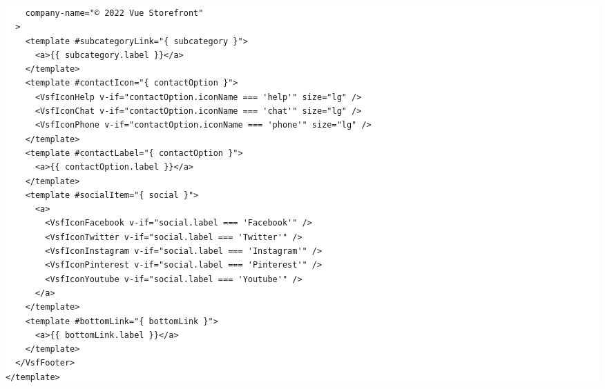 ```vue
    company-name="© 2022 Vue Storefront"
  >
    <template #subcategoryLink="{ subcategory }">
      <a>{{ subcategory.label }}</a>
    </template>
    <template #contactIcon="{ contactOption }">
      <VsfIconHelp v-if="contactOption.iconName === 'help'" size="lg" />
      <VsfIconChat v-if="contactOption.iconName === 'chat'" size="lg" />
      <VsfIconPhone v-if="contactOption.iconName === 'phone'" size="lg" />
    </template>
    <template #contactLabel="{ contactOption }">
      <a>{{ contactOption.label }}</a>
    </template>
    <template #socialItem="{ social }">
      <a>
        <VsfIconFacebook v-if="social.label === 'Facebook'" />
        <VsfIconTwitter v-if="social.label === 'Twitter'" />
        <VsfIconInstagram v-if="social.label === 'Instagram'" />
        <VsfIconPinterest v-if="social.label === 'Pinterest'" />
        <VsfIconYoutube v-if="social.label === 'Youtube'" />
      </a>
    </template>
    <template #bottomLink="{ bottomLink }">
      <a>{{ bottomLink.label }}</a>
    </template>
  </VsfFooter>
</template>
```

